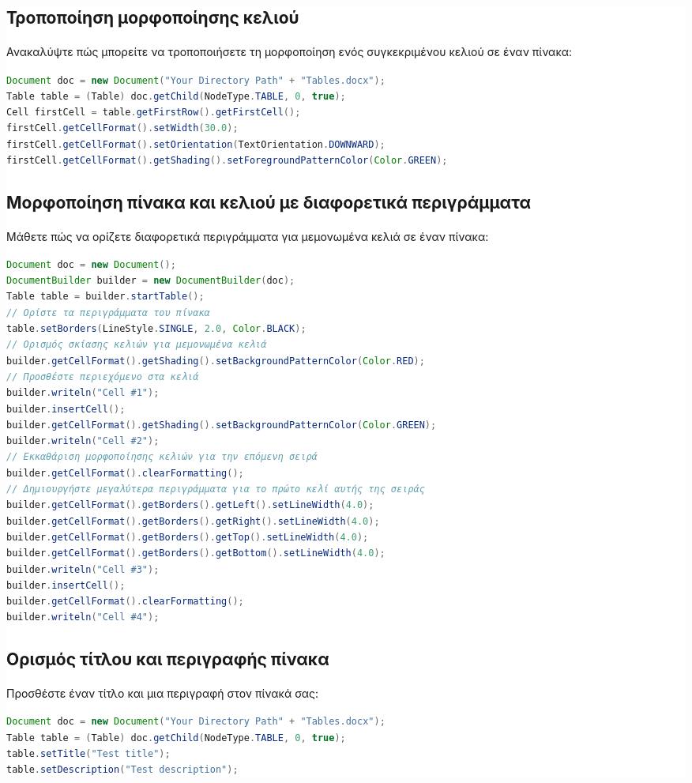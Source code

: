 ## Τροποποίηση μορφοποίησης κελιού

Ανακαλύψτε πώς μπορείτε να τροποποιήσετε τη μορφοποίηση ενός συγκεκριμένου κελιού σε έναν πίνακα:

```java
Document doc = new Document("Your Directory Path" + "Tables.docx");
Table table = (Table) doc.getChild(NodeType.TABLE, 0, true);
Cell firstCell = table.getFirstRow().getFirstCell();
firstCell.getCellFormat().setWidth(30.0);
firstCell.getCellFormat().setOrientation(TextOrientation.DOWNWARD);
firstCell.getCellFormat().getShading().setForegroundPatternColor(Color.GREEN);
```

## Μορφοποίηση πίνακα και κελιού με διαφορετικά περιγράμματα

Μάθετε πώς να ορίζετε διαφορετικά περιγράμματα για μεμονωμένα κελιά σε έναν πίνακα:

```java
Document doc = new Document();
DocumentBuilder builder = new DocumentBuilder(doc);
Table table = builder.startTable();
// Ορίστε τα περιγράμματα του πίνακα
table.setBorders(LineStyle.SINGLE, 2.0, Color.BLACK);
// Ορισμός σκίασης κελιών για μεμονωμένα κελιά
builder.getCellFormat().getShading().setBackgroundPatternColor(Color.RED);
// Προσθέστε περιεχόμενο στα κελιά
builder.writeln("Cell #1");
builder.insertCell();
builder.getCellFormat().getShading().setBackgroundPatternColor(Color.GREEN);
builder.writeln("Cell #2");
// Εκκαθάριση μορφοποίησης κελιών για την επόμενη σειρά
builder.getCellFormat().clearFormatting();
// Δημιουργήστε μεγαλύτερα περιγράμματα για το πρώτο κελί αυτής της σειράς
builder.getCellFormat().getBorders().getLeft().setLineWidth(4.0);
builder.getCellFormat().getBorders().getRight().setLineWidth(4.0);
builder.getCellFormat().getBorders().getTop().setLineWidth(4.0);
builder.getCellFormat().getBorders().getBottom().setLineWidth(4.0);
builder.writeln("Cell #3");
builder.insertCell();
builder.getCellFormat().clearFormatting();
builder.writeln("Cell #4");
```

## Ορισμός τίτλου και περιγραφής πίνακα

Προσθέστε έναν τίτλο και μια περιγραφή στον πίνακά σας:

```java
Document doc = new Document("Your Directory Path" + "Tables.docx");
Table table = (Table) doc.getChild(NodeType.TABLE, 0, true);
table.setTitle("Test title");
table.setDescription("Test description");
```
